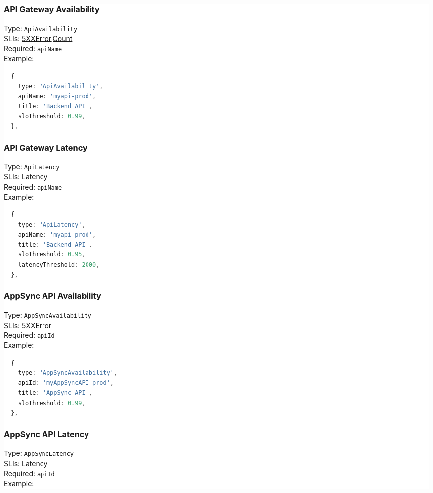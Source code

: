 ### API Gateway Availability

Type: `ApiAvailability`  
SLIs: [5XXError,Count](https://docs.aws.amazon.com/apigateway/latest/developerguide/api-gateway-metrics-and-dimensions.html)  
Required: `apiName`  
Example:

```typescript
  {
    type: 'ApiAvailability',
    apiName: 'myapi-prod',
    title: 'Backend API',
    sloThreshold: 0.99,
  },
```

### API Gateway Latency

Type: `ApiLatency`  
SLIs: [Latency](https://docs.aws.amazon.com/apigateway/latest/developerguide/api-gateway-metrics-and-dimensions.html)  
Required: `apiName`  
Example:

```typescript
  {
    type: 'ApiLatency',
    apiName: 'myapi-prod',
    title: 'Backend API',
    sloThreshold: 0.95,
    latencyThreshold: 2000,
  },
```

### AppSync API Availability

Type: `AppSyncAvailability`  
SLIs: [5XXError](https://docs.aws.amazon.com/appsync/latest/devguide/monitoring.html#cw-metrics)  
Required: `apiId`  
Example:

```typescript
  {
    type: 'AppSyncAvailability',
    apiId: 'myAppSyncAPI-prod',
    title: 'AppSync API',
    sloThreshold: 0.99,
  },
```

### AppSync API Latency

Type: `AppSyncLatency`  
SLIs: [Latency](https://docs.aws.amazon.com/appsync/latest/devguide/monitoring.html#cw-metrics)  
Required: `apiId`  
Example:
